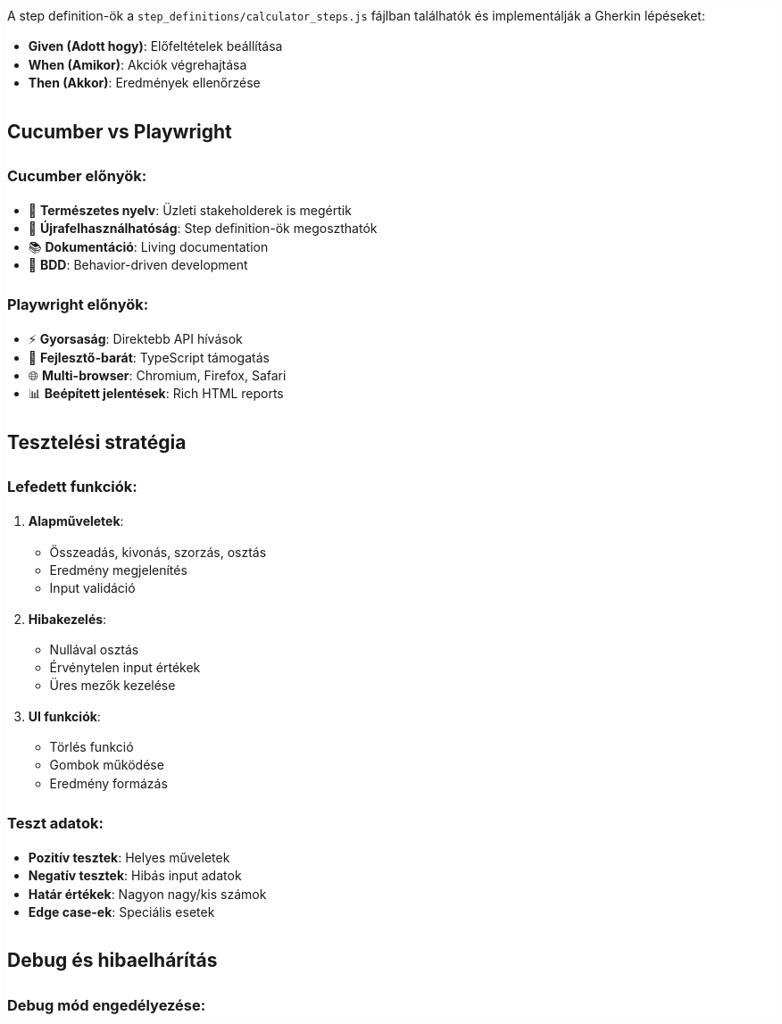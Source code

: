 A step definition-ök a `step_definitions/calculator_steps.js` fájlban találhatók és implementálják a Gherkin lépéseket:

- **Given (Adott hogy)**: Előfeltételek beállítása
- **When (Amikor)**: Akciók végrehajtása  
- **Then (Akkor)**: Eredmények ellenőrzése

## Cucumber vs Playwright

### Cucumber előnyök:
- 📝 **Természetes nyelv**: Üzleti stakeholderek is megértik
- 🔄 **Újrafelhasználhatóság**: Step definition-ök megoszthatók
- 📚 **Dokumentáció**: Living documentation
- 🎯 **BDD**: Behavior-driven development

### Playwright előnyök:
- ⚡ **Gyorsaság**: Direktebb API hívások
- 🔧 **Fejlesztő-barát**: TypeScript támogatás
- 🌐 **Multi-browser**: Chromium, Firefox, Safari
- 📊 **Beépített jelentések**: Rich HTML reports

## Tesztelési stratégia

### Lefedett funkciók:

1. **Alapműveletek**:
   - Összeadás, kivonás, szorzás, osztás
   - Eredmény megjelenítés
   - Input validáció

2. **Hibakezelés**:
   - Nullával osztás
   - Érvénytelen input értékek
   - Üres mezők kezelése

3. **UI funkciók**:
   - Törlés funkció
   - Gombok működése
   - Eredmény formázás

### Teszt adatok:

- **Pozitív tesztek**: Helyes műveletek
- **Negatív tesztek**: Hibás input adatok
- **Határ értékek**: Nagyon nagy/kis számok
- **Edge case-ek**: Speciális esetek

## Debug és hibaelhárítás

### Debug mód engedélyezése:
